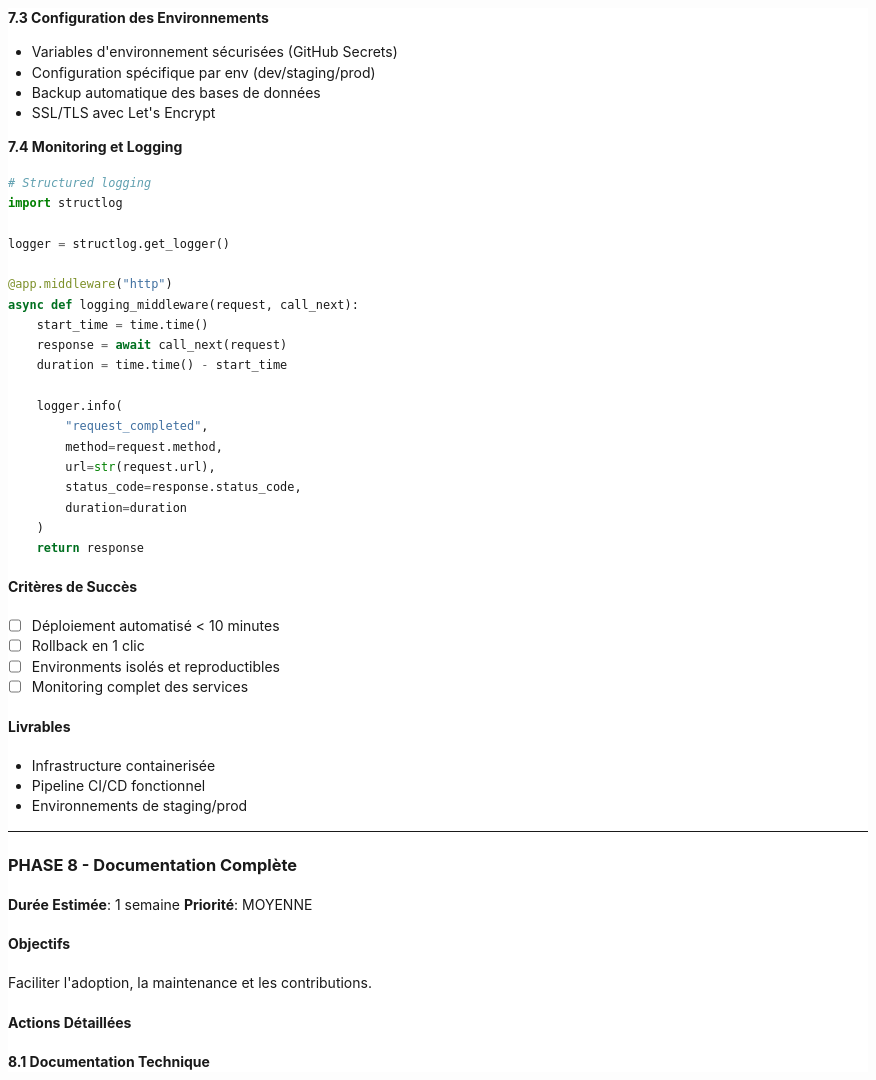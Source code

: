 **7.3 Configuration des Environnements**
- Variables d'environnement sécurisées (GitHub Secrets)
- Configuration spécifique par env (dev/staging/prod)
- Backup automatique des bases de données
- SSL/TLS avec Let's Encrypt

**7.4 Monitoring et Logging**
```python
# Structured logging
import structlog

logger = structlog.get_logger()

@app.middleware("http")
async def logging_middleware(request, call_next):
    start_time = time.time()
    response = await call_next(request)
    duration = time.time() - start_time
    
    logger.info(
        "request_completed",
        method=request.method,
        url=str(request.url),
        status_code=response.status_code,
        duration=duration
    )
    return response
```

#### Critères de Succès
- [ ] Déploiement automatisé < 10 minutes
- [ ] Rollback en 1 clic
- [ ] Environments isolés et reproductibles
- [ ] Monitoring complet des services

#### Livrables
- Infrastructure containerisée
- Pipeline CI/CD fonctionnel
- Environnements de staging/prod

---

### PHASE 8 - Documentation Complète
**Durée Estimée**: 1 semaine
**Priorité**: MOYENNE

#### Objectifs
Faciliter l'adoption, la maintenance et les contributions.

#### Actions Détaillées

**8.1 Documentation Technique**


  [jobId: string]: {